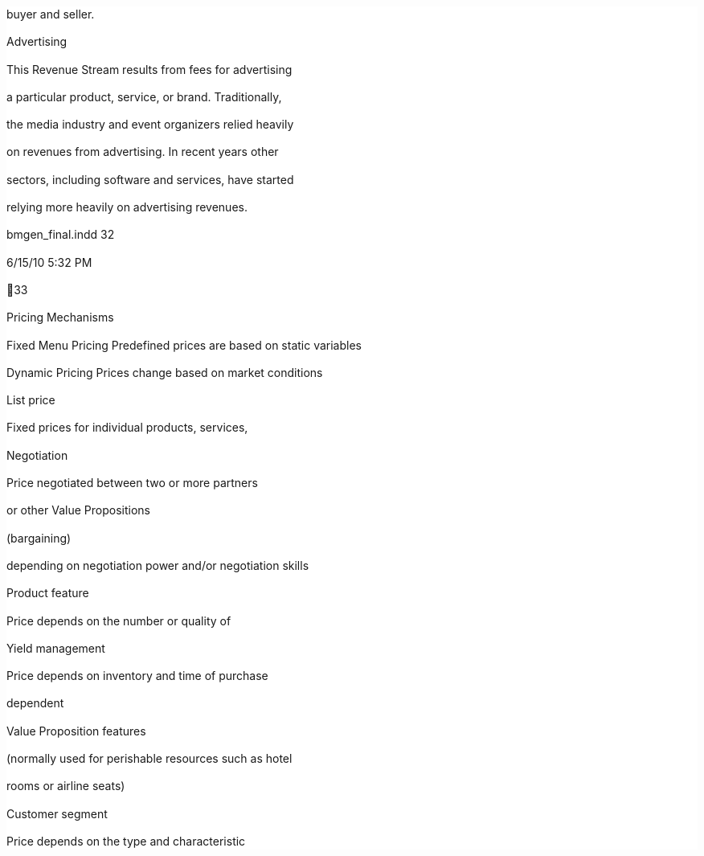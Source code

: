 buyer and seller. 

Advertising

This Revenue Stream results from fees for advertising 

a particular product, service, or brand. Traditionally, 

the media industry and event organizers relied heavily 

on revenues from advertising. In recent years other 

sectors, including software and services, have started 

relying more heavily on advertising revenues. 

bmgen_final.indd   32

6/15/10   5:32 PM

   
33

Pricing Mechanisms

Fixed Menu Pricing
Predefined prices are based on static variables

Dynamic Pricing
Prices change based on market conditions 

List price

Fixed prices for individual products, services,  

Negotiation  

Price negotiated between two or more partners  

or other Value Propositions

(bargaining)

depending on negotiation power and/or negotiation skills

Product feature 

Price depends on the number or quality of  

Yield management

Price depends on inventory and time of purchase  

dependent

Value Proposition features

(normally used for perishable resources such as hotel 

rooms or airline seats)

Customer segment

Price depends on the type and characteristic  
